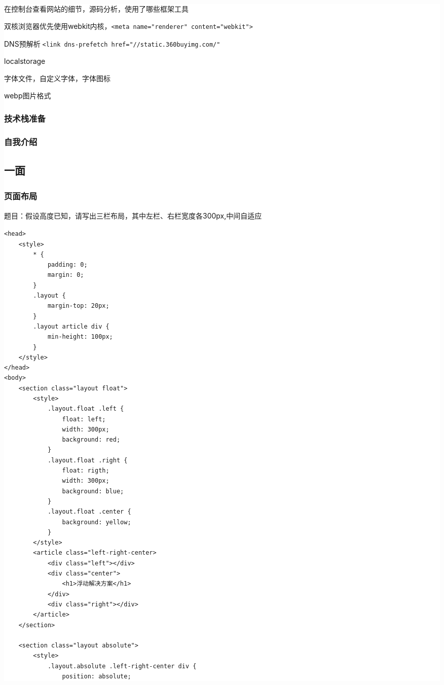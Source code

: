 在控制台查看网站的细节，源码分析，使用了哪些框架工具

双核浏览器优先使用webkit内核，`<meta name="renderer" content="webkit">`

DNS预解析 `<link dns-prefetch href="//static.360buyimg.com/"`

localstorage

字体文件，自定义字体，字体图标

webp图片格式

### 技术栈准备

### 自我介绍

## 一面
### 页面布局
题目：假设高度已知，请写出三栏布局，其中左栏、右栏宽度各300px,中间自适应
	
```
<head>
	<style>
		* {
			padding: 0;
			margin: 0;
		}
		.layout {
			margin-top: 20px;
		}
		.layout article div {
			min-height: 100px;
		}
	</style>
</head>
<body>
	<section class="layout float">
		<style>
			.layout.float .left {
				float: left;
				width: 300px;
				background: red;
			}
			.layout.float .right {
				float: rigth;
				width: 300px;
				background: blue;
			}
			.layout.float .center {
				background: yellow;
			}
		</style>
		<article class="left-right-center>
			<div class="left"></div>
			<div class="center">
				<h1>浮动解决方案</h1>
			</div>
			<div class="right"></div>
		</article>
	</section>
	
	<section class="layout absolute">
		<style>
			.layout.absolute .left-right-center div {
				position: absolute;
```